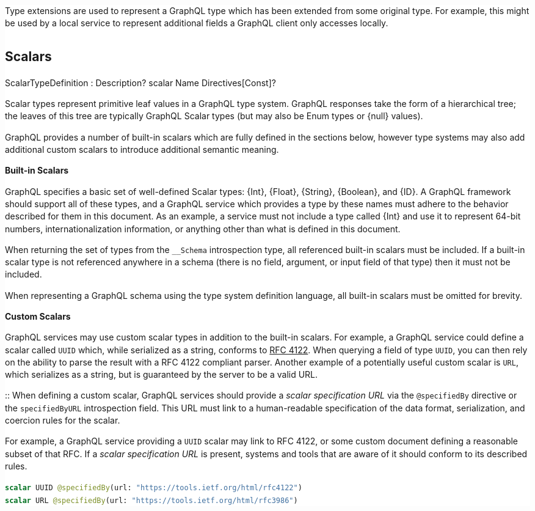 Type extensions are used to represent a GraphQL type which has been extended
from some original type. For example, this might be used by a local service to
represent additional fields a GraphQL client only accesses locally.

## Scalars

ScalarTypeDefinition : Description? scalar Name Directives[Const]?

Scalar types represent primitive leaf values in a GraphQL type system. GraphQL
responses take the form of a hierarchical tree; the leaves of this tree are
typically GraphQL Scalar types (but may also be Enum types or {null} values).

GraphQL provides a number of built-in scalars which are fully defined in the
sections below, however type systems may also add additional custom scalars to
introduce additional semantic meaning.

**Built-in Scalars**

GraphQL specifies a basic set of well-defined Scalar types: {Int}, {Float},
{String}, {Boolean}, and {ID}. A GraphQL framework should support all of these
types, and a GraphQL service which provides a type by these names must adhere to
the behavior described for them in this document. As an example, a service must
not include a type called {Int} and use it to represent 64-bit numbers,
internationalization information, or anything other than what is defined in this
document.

When returning the set of types from the `__Schema` introspection type, all
referenced built-in scalars must be included. If a built-in scalar type is not
referenced anywhere in a schema (there is no field, argument, or input field of
that type) then it must not be included.

When representing a GraphQL schema using the type system definition language,
all built-in scalars must be omitted for brevity.

**Custom Scalars**

GraphQL services may use custom scalar types in addition to the built-in
scalars. For example, a GraphQL service could define a scalar called `UUID`
which, while serialized as a string, conforms to
[RFC 4122](https://tools.ietf.org/html/rfc4122). When querying a field of type
`UUID`, you can then rely on the ability to parse the result with a RFC 4122
compliant parser. Another example of a potentially useful custom scalar is
`URL`, which serializes as a string, but is guaranteed by the server to be a
valid URL.

:: When defining a custom scalar, GraphQL services should provide a _scalar
specification URL_ via the `@specifiedBy` directive or the `specifiedByURL`
introspection field. This URL must link to a human-readable specification of the
data format, serialization, and coercion rules for the scalar.

For example, a GraphQL service providing a `UUID` scalar may link to RFC 4122,
or some custom document defining a reasonable subset of that RFC. If a _scalar
specification URL_ is present, systems and tools that are aware of it should
conform to its described rules.

```graphql example
scalar UUID @specifiedBy(url: "https://tools.ietf.org/html/rfc4122")
scalar URL @specifiedBy(url: "https://tools.ietf.org/html/rfc3986")
```
